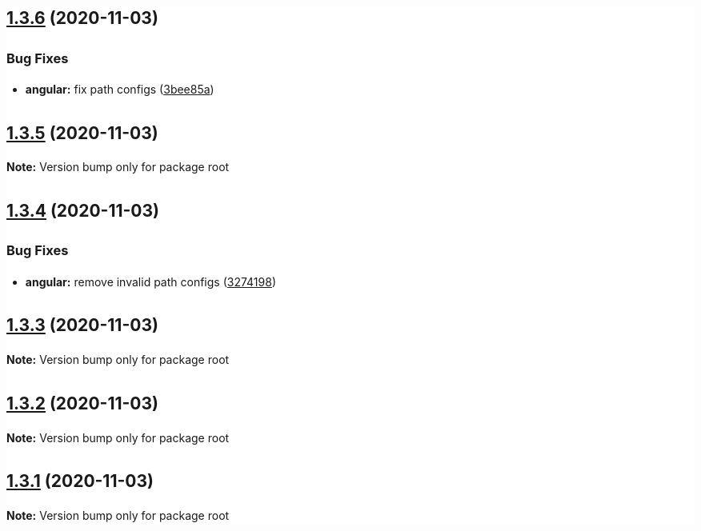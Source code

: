 

## [1.3.6](https://github.com/baloise/ui-library-next/compare/v1.3.5...v1.3.6) (2020-11-03)


### Bug Fixes

* **angular:** fix path configs ([3bee85a](https://github.com/baloise/ui-library-next/commit/3bee85ae14a92e2dd7f513821bbdad361b5e6151))





## [1.3.5](https://github.com/baloise/ui-library-next/compare/v1.3.4...v1.3.5) (2020-11-03)

**Note:** Version bump only for package root





## [1.3.4](https://github.com/baloise/ui-library-next/compare/v1.3.3...v1.3.4) (2020-11-03)


### Bug Fixes

* **angular:** remove invalid path configs ([3274198](https://github.com/baloise/ui-library-next/commit/3274198ff33d72b1e9e59f839536c32847968c55))





## [1.3.3](https://github.com/baloise/ui-library-next/compare/v1.3.2...v1.3.3) (2020-11-03)

**Note:** Version bump only for package root





## [1.3.2](https://github.com/baloise/ui-library-next/compare/v1.3.1...v1.3.2) (2020-11-03)

**Note:** Version bump only for package root





## [1.3.1](https://github.com/baloise/ui-library-next/compare/v1.3.0...v1.3.1) (2020-11-03)

**Note:** Version bump only for package root
